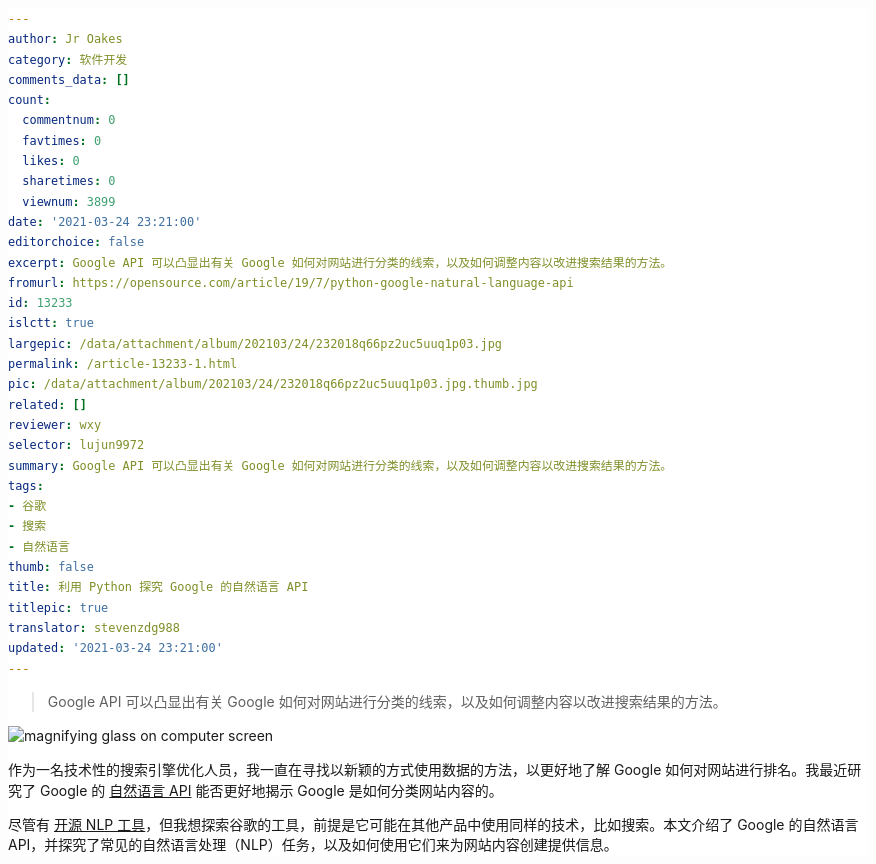 ```yaml
---
author: Jr Oakes
category: 软件开发
comments_data: []
count:
  commentnum: 0
  favtimes: 0
  likes: 0
  sharetimes: 0
  viewnum: 3899
date: '2021-03-24 23:21:00'
editorchoice: false
excerpt: Google API 可以凸显出有关 Google 如何对网站进行分类的线索，以及如何调整内容以改进搜索结果的方法。
fromurl: https://opensource.com/article/19/7/python-google-natural-language-api
id: 13233
islctt: true
largepic: /data/attachment/album/202103/24/232018q66pz2uc5uuq1p03.jpg
permalink: /article-13233-1.html
pic: /data/attachment/album/202103/24/232018q66pz2uc5uuq1p03.jpg.thumb.jpg
related: []
reviewer: wxy
selector: lujun9972
summary: Google API 可以凸显出有关 Google 如何对网站进行分类的线索，以及如何调整内容以改进搜索结果的方法。
tags:
- 谷歌
- 搜索
- 自然语言
thumb: false
title: 利用 Python 探究 Google 的自然语言 API
titlepic: true
translator: stevenzdg988
updated: '2021-03-24 23:21:00'
---
```



> 
> Google API 可以凸显出有关 Google 如何对网站进行分类的线索，以及如何调整内容以改进搜索结果的方法。
> 
> 
> 


![](/data/attachment/album/202103/24/232018q66pz2uc5uuq1p03.jpg "magnifying glass on computer screen")


作为一名技术性的搜索引擎优化人员，我一直在寻找以新颖的方式使用数据的方法，以更好地了解 Google 如何对网站进行排名。我最近研究了 Google 的 [自然语言 API](https://cloud.google.com/natural-language/#natural-language-api-demo) 能否更好地揭示 Google 是如何分类网站内容的。


尽管有 [开源 NLP 工具](https://opensource.com/article/19/3/natural-language-processing-tools)，但我想探索谷歌的工具，前提是它可能在其他产品中使用同样的技术，比如搜索。本文介绍了 Google 的自然语言 API，并探究了常见的自然语言处理（NLP）任务，以及如何使用它们来为网站内容创建提供信息。
